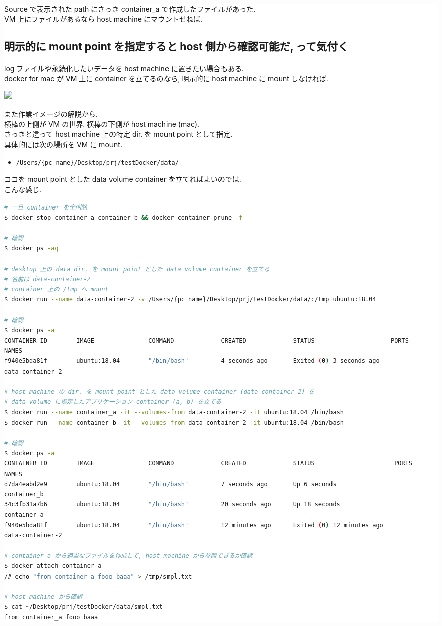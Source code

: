 Source で表示された path にさっき container\_a で作成したファイルがあった.  
VM 上にファイルがあるなら host machine にマウントせねば.

## 明示的に mount point を指定すると host 側から確認可能だ, って気付く

log ファイルや永続化したいデータを host machine に置きたい場合もある.  
docker for mac が VM 上に container を立てるのなら, 明示的に host machine に mount しなければ.

![](/images/pages/posts/20200416/mounted.png)

また作業イメージの解説から.  
横棒の上側が VM の世界. 横棒の下側が host machine (mac).  
さっきと違って host machine 上の特定 dir. を mount point として指定.  
具体的には次の場所を VM に mount.

- `/Users/{pc name}/Desktop/prj/testDocker/data/`

ココを mount point とした data volume container を立てればよいのでは.  
こんな感じ.

```sh
# 一旦 container を全削除
$ docker stop container_a container_b && docker container prune -f

# 確認
$ docker ps -aq

# desktop 上の data dir. を mount point とした data volume container を立てる
# 名前は data-container-2
# container 上の /tmp へ mount
$ docker run --name data-container-2 -v /Users/{pc name}/Desktop/prj/testDocker/data/:/tmp ubuntu:18.04

# 確認
$ docker ps -a
CONTAINER ID        IMAGE               COMMAND             CREATED             STATUS                     PORTS               NAMES
f940e5bda81f        ubuntu:18.04        "/bin/bash"         4 seconds ago       Exited (0) 3 seconds ago                       data-container-2

# host machine の dir. を mount point とした data volume container (data-container-2) を
# data volume に指定したアプリケーション container (a, b) を立てる
$ docker run --name container_a -it --volumes-from data-container-2 -it ubuntu:18.04 /bin/bash
$ docker run --name container_b -it --volumes-from data-container-2 -it ubuntu:18.04 /bin/bash

# 確認
$ docker ps -a
CONTAINER ID        IMAGE               COMMAND             CREATED             STATUS                      PORTS               NAMES
d7da4eabd2e9        ubuntu:18.04        "/bin/bash"         7 seconds ago       Up 6 seconds                                    container_b
34c3fb31a7b6        ubuntu:18.04        "/bin/bash"         20 seconds ago      Up 18 seconds                                   container_a
f940e5bda81f        ubuntu:18.04        "/bin/bash"         12 minutes ago      Exited (0) 12 minutes ago                       data-container-2

# container_a から適当なファイルを作成して, host machine から参照できるか確認
$ docker attach container_a
/# echo "from container_a fooo baaa" > /tmp/smpl.txt

# host machine から確認
$ cat ~/Desktop/prj/testDocker/data/smpl.txt
from container_a fooo baaa
```
